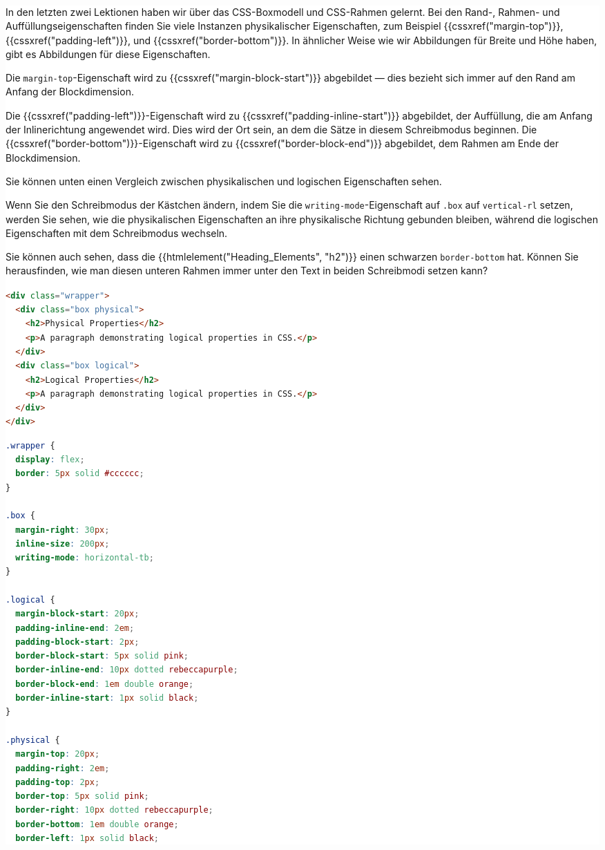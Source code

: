 In den letzten zwei Lektionen haben wir über das CSS-Boxmodell und CSS-Rahmen gelernt. Bei den Rand-, Rahmen- und Auffüllungseigenschaften finden Sie viele Instanzen physikalischer Eigenschaften, zum Beispiel {{cssxref("margin-top")}}, {{cssxref("padding-left")}}, und {{cssxref("border-bottom")}}. In ähnlicher Weise wie wir Abbildungen für Breite und Höhe haben, gibt es Abbildungen für diese Eigenschaften.

Die `margin-top`-Eigenschaft wird zu {{cssxref("margin-block-start")}} abgebildet — dies bezieht sich immer auf den Rand am Anfang der Blockdimension.

Die {{cssxref("padding-left")}}-Eigenschaft wird zu {{cssxref("padding-inline-start")}} abgebildet, der Auffüllung, die am Anfang der Inlinerichtung angewendet wird. Dies wird der Ort sein, an dem die Sätze in diesem Schreibmodus beginnen. Die {{cssxref("border-bottom")}}-Eigenschaft wird zu {{cssxref("border-block-end")}} abgebildet, dem Rahmen am Ende der Blockdimension.

Sie können unten einen Vergleich zwischen physikalischen und logischen Eigenschaften sehen.

Wenn Sie den Schreibmodus der Kästchen ändern, indem Sie die `writing-mode`-Eigenschaft auf `.box` auf `vertical-rl` setzen, werden Sie sehen, wie die physikalischen Eigenschaften an ihre physikalische Richtung gebunden bleiben, während die logischen Eigenschaften mit dem Schreibmodus wechseln.

Sie können auch sehen, dass die {{htmlelement("Heading_Elements", "h2")}} einen schwarzen `border-bottom` hat. Können Sie herausfinden, wie man diesen unteren Rahmen immer unter den Text in beiden Schreibmodi setzen kann?

```html live-sample___logical-mbp
<div class="wrapper">
  <div class="box physical">
    <h2>Physical Properties</h2>
    <p>A paragraph demonstrating logical properties in CSS.</p>
  </div>
  <div class="box logical">
    <h2>Logical Properties</h2>
    <p>A paragraph demonstrating logical properties in CSS.</p>
  </div>
</div>
```

```css live-sample___logical-mbp
.wrapper {
  display: flex;
  border: 5px solid #cccccc;
}

.box {
  margin-right: 30px;
  inline-size: 200px;
  writing-mode: horizontal-tb;
}

.logical {
  margin-block-start: 20px;
  padding-inline-end: 2em;
  padding-block-start: 2px;
  border-block-start: 5px solid pink;
  border-inline-end: 10px dotted rebeccapurple;
  border-block-end: 1em double orange;
  border-inline-start: 1px solid black;
}

.physical {
  margin-top: 20px;
  padding-right: 2em;
  padding-top: 2px;
  border-top: 5px solid pink;
  border-right: 10px dotted rebeccapurple;
  border-bottom: 1em double orange;
  border-left: 1px solid black;
```
